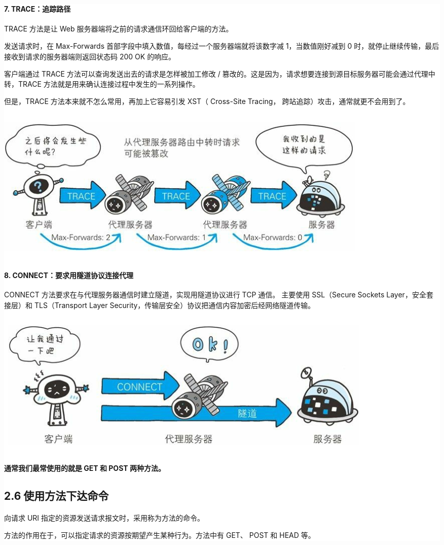 #### 7. TRACE：追踪路径 

TRACE 方法是让 Web 服务器端将之前的请求通信环回给客户端的方法。 

发送请求时，在 Max-Forwards 首部字段中填入数值，每经过一个服务器端就将该数字减 1，当数值刚好减到 0 时，就停止继续传输，最后接收到请求的服务器端则返回状态码 200 OK 的响应。 

客户端通过 TRACE 方法可以查询发送出去的请求是怎样被加工修改 / 篡改的。这是因为，请求想要连接到源目标服务器可能会通过代理中转，TRACE 方法就是用来确认连接过程中发生的一系列操作。 

但是，TRACE 方法本来就不怎么常用，再加上它容易引发 XST（ Cross-Site Tracing， 跨站追踪）攻击，通常就更不会用到了。 

![](https://github.com/Hushabyme/Notebook/blob/master/06%20-%20%E5%9B%BE%E8%A7%A3%20HTTP/02%20-%20%E7%AE%80%E5%8D%95%E7%9A%84%20HTTP%20%E5%8D%8F%E8%AE%AE/images/12.png)

#### 8. CONNECT：要求用隧道协议连接代理 

CONNECT 方法要求在与代理服务器通信时建立隧道，实现用隧道协议进行 TCP 通信。 主要使用 SSL（Secure Sockets Layer，安全套接层）和 TLS（Transport Layer Security，传输层安全）协议把通信内容加密后经网络隧道传输。 

![](https://github.com/Hushabyme/Notebook/blob/master/06%20-%20%E5%9B%BE%E8%A7%A3%20HTTP/02%20-%20%E7%AE%80%E5%8D%95%E7%9A%84%20HTTP%20%E5%8D%8F%E8%AE%AE/images/13.png)

**通常我们最常使用的就是 GET 和 POST  两种方法。**

## 2.6 使用方法下达命令

向请求 URI 指定的资源发送请求报文时，采用称为方法的命令。

方法的作用在于，可以指定请求的资源按期望产生某种行为。方法中有 GET、 POST 和 HEAD 等。 
